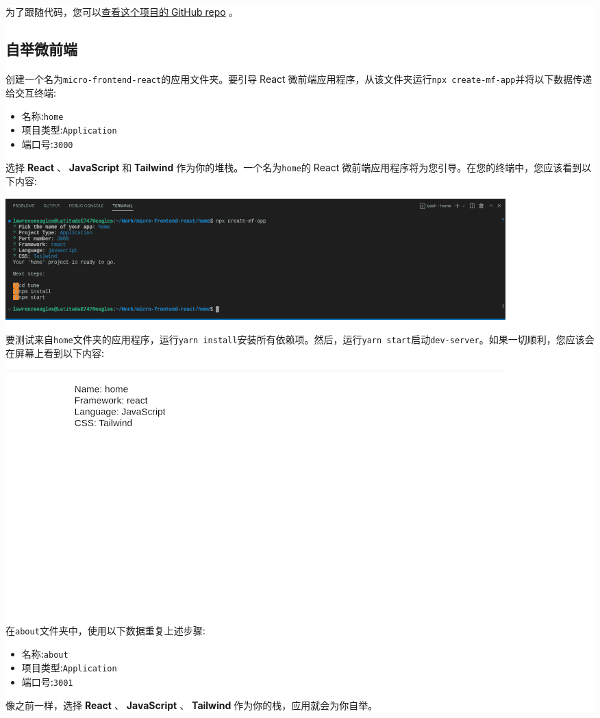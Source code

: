 为了跟随代码，您可以[查看这个项目的 GitHub repo](https://github.com/lawrenceagles/micro-frontend-react) 。

## 自举微前端

创建一个名为`micro-frontend-react`的应用文件夹。要引导 React 微前端应用程序，从该文件夹运行`npx create-mf-app`并将以下数据传递给交互终端:

*   名称:`home`
*   项目类型:`Application`
*   端口号:`3000`

选择 **React** 、 **JavaScript** 和 **Tailwind** 作为你的堆栈。一个名为`home`的 React 微前端应用程序将为您引导。在您的终端中，您应该看到以下内容:

![Bootstrap Micro Frontend React](img/a13ab4637fc21b44108316633b74d611.png)

要测试来自`home`文件夹的应用程序，运行`yarn install`安装所有依赖项。然后，运行`yarn start`启动`dev-server`。如果一切顺利，您应该会在屏幕上看到以下内容:

![React JavaScript Tailwind Project Structure](img/17e6b995bd778d50d0e316dc14ff0c16.png)

在`about`文件夹中，使用以下数据重复上述步骤:

*   名称:`about`
*   项目类型:`Application`
*   端口号:`3001`

像之前一样，选择 **React** 、 **JavaScript** 、 **Tailwind** 作为你的栈，应用就会为你自举。
